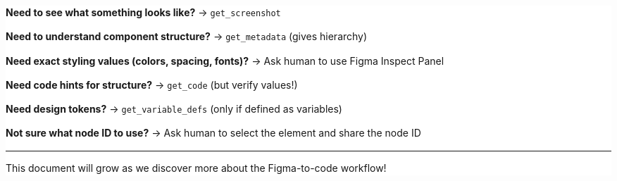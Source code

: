 **Need to see what something looks like?**
→ `get_screenshot`

**Need to understand component structure?**
→ `get_metadata` (gives hierarchy)

**Need exact styling values (colors, spacing, fonts)?**
→ Ask human to use Figma Inspect Panel

**Need code hints for structure?**
→ `get_code` (but verify values!)

**Need design tokens?**
→ `get_variable_defs` (only if defined as variables)

**Not sure what node ID to use?**
→ Ask human to select the element and share the node ID

---

This document will grow as we discover more about the Figma-to-code workflow!
